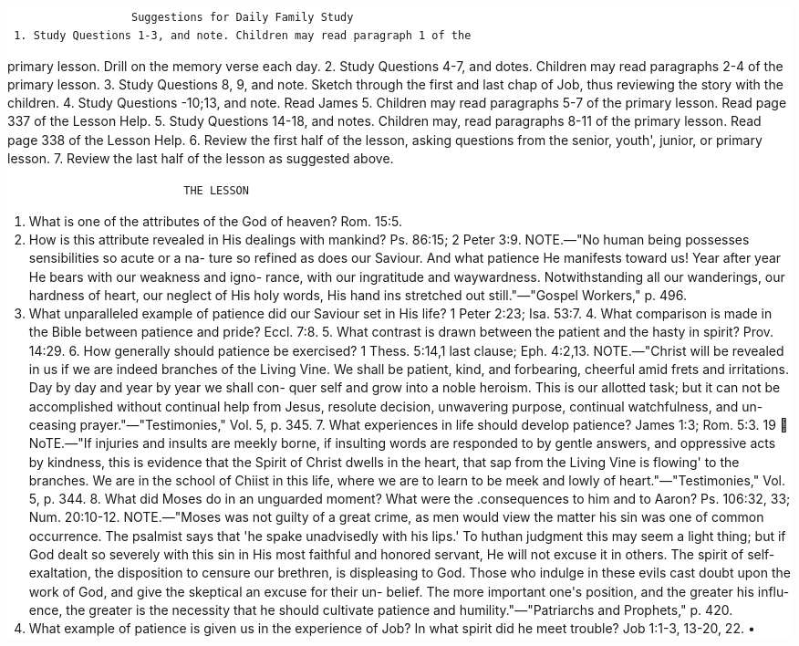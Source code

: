                        Suggestions for Daily Family Study
     1. Study Questions 1-3, and note. Children may read paragraph 1 of the
primary lesson. Drill on the memory verse each day.
     2. Study Questions 4-7, and dotes. Children may read paragraphs 2-4 of
the primary lesson.
     3. Study Questions 8, 9, and note. Sketch through the first and last chap
     of Job, thus reviewing the story with the children.
     4. Study Questions -10;13, and note. Read James 5. Children may read
paragraphs 5-7 of the primary lesson. Read page 337 of the Lesson Help.
     5. Study Questions 14-18, and notes. Children may, read paragraphs 8-11
of the primary lesson. Read page 338 of the Lesson Help.
     6. Review the first half of the lesson, asking questions from the senior,
youth', junior, or primary lesson.
     7. Review the last half of the lesson as suggested above.

                               THE LESSON
   1. What is one of the attributes of the God of heaven? Rom. 15:5.
   2. How is this attribute revealed in His dealings with mankind?
Ps. 86:15; 2 Peter 3:9.
   NOTE.—"No human being possesses sensibilities so acute or a na-
ture so refined as does our Saviour. And what patience He manifests
toward us! Year after year He bears with our weakness and igno-
rance, with our ingratitude and waywardness. Notwithstanding all
our wanderings, our hardness of heart, our neglect of His holy words,
His hand ins stretched out still."—"Gospel Workers," p. 496.
  3. What unparalleled example of patience did our Saviour set in
His life? 1 Peter 2:23; Isa. 53:7.
    4. What comparison is made in the Bible between patience and
pride? Eccl. 7:8.
    5. What contrast is drawn between the patient and the hasty in
spirit? Prov. 14:29.
    6. How generally should patience be exercised? 1 Thess. 5:14,1
last clause; Eph. 4:2,13.
    NOTE.—"Christ will be revealed in us if we are indeed branches of
the Living Vine. We shall be patient, kind, and forbearing, cheerful
amid frets and irritations. Day by day and year by year we shall con-
quer self and grow into a noble heroism. This is our allotted task;
but it can not be accomplished without continual help from Jesus,
resolute decision, unwavering purpose, continual watchfulness, and un-
ceasing prayer."—"Testimonies," Vol. 5, p. 345.
    7. What experiences in life should develop patience? James 1:3;
Rom. 5:3.
                                      19
   NoTE.—"If injuries and insults are meekly borne, if insulting
words are responded to by gentle answers, and oppressive acts by
kindness, this is evidence that the Spirit of Christ dwells in the heart,
that sap from the Living Vine is flowing' to the branches. We are in
the school of Chiist in this life, where we are to learn to be meek and
lowly of heart."—"Testimonies," Vol. 5, p. 344.
     8. What did Moses do in an unguarded moment? What were the
.consequences to him and to Aaron? Ps. 106:32, 33; Num. 20:10-12.
     NOTE.—"Moses was not guilty of a great crime, as men would view
 the matter his sin was one of common occurrence. The psalmist says
 that 'he spake unadvisedly with his lips.' To huthan judgment this
 may seem a light thing; but if God dealt so severely with this sin in
 His most faithful and honored servant, He will not excuse it in others.
 The spirit of self-exaltation, the disposition to censure our brethren,
 is displeasing to God. Those who indulge in these evils cast doubt
 upon the work of God, and give the skeptical an excuse for their un-
 belief. The more important one's position, and the greater his influ-
 ence, the greater is the necessity that he should cultivate patience and
 humility."—"Patriarchs and Prophets," p. 420.
   9. What example of patience is given us in the experience of Job?
In what spirit did he meet trouble? Job 1:1-3, 13-20, 22. •
